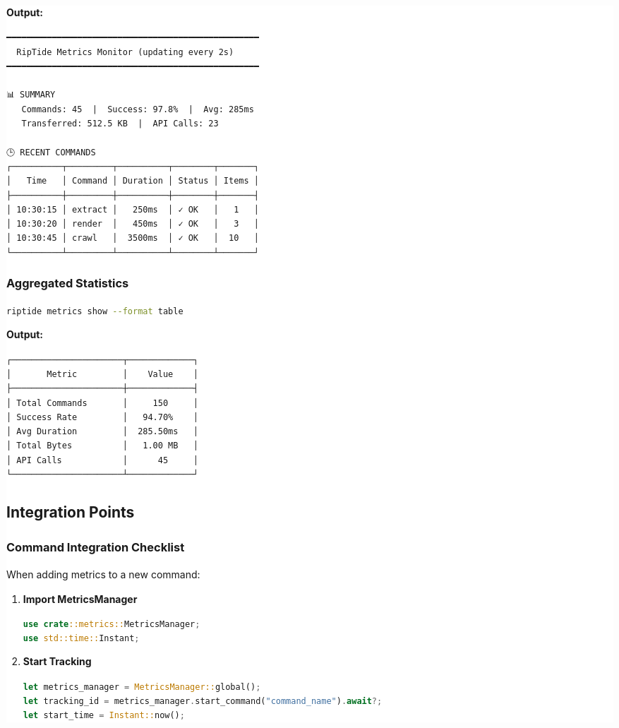 **Output:**
```
━━━━━━━━━━━━━━━━━━━━━━━━━━━━━━━━━━━━━━━━━━━━━━━━━━
  RipTide Metrics Monitor (updating every 2s)
━━━━━━━━━━━━━━━━━━━━━━━━━━━━━━━━━━━━━━━━━━━━━━━━━━

📊 SUMMARY
   Commands: 45  |  Success: 97.8%  |  Avg: 285ms
   Transferred: 512.5 KB  |  API Calls: 23

🕒 RECENT COMMANDS
┌──────────┬─────────┬──────────┬────────┬───────┐
│   Time   │ Command │ Duration │ Status │ Items │
├──────────┼─────────┼──────────┼────────┼───────┤
│ 10:30:15 │ extract │   250ms  │ ✓ OK   │   1   │
│ 10:30:20 │ render  │   450ms  │ ✓ OK   │   3   │
│ 10:30:45 │ crawl   │  3500ms  │ ✓ OK   │  10   │
└──────────┴─────────┴──────────┴────────┴───────┘
```

### Aggregated Statistics

```bash
riptide metrics show --format table
```

**Output:**
```
┌──────────────────────┬─────────────┐
│       Metric         │    Value    │
├──────────────────────┼─────────────┤
│ Total Commands       │     150     │
│ Success Rate         │   94.70%    │
│ Avg Duration         │  285.50ms   │
│ Total Bytes          │   1.00 MB   │
│ API Calls            │      45     │
└──────────────────────┴─────────────┘
```

## Integration Points

### Command Integration Checklist

When adding metrics to a new command:

1. **Import MetricsManager**
   ```rust
   use crate::metrics::MetricsManager;
   use std::time::Instant;
   ```

2. **Start Tracking**
   ```rust
   let metrics_manager = MetricsManager::global();
   let tracking_id = metrics_manager.start_command("command_name").await?;
   let start_time = Instant::now();
   ```
